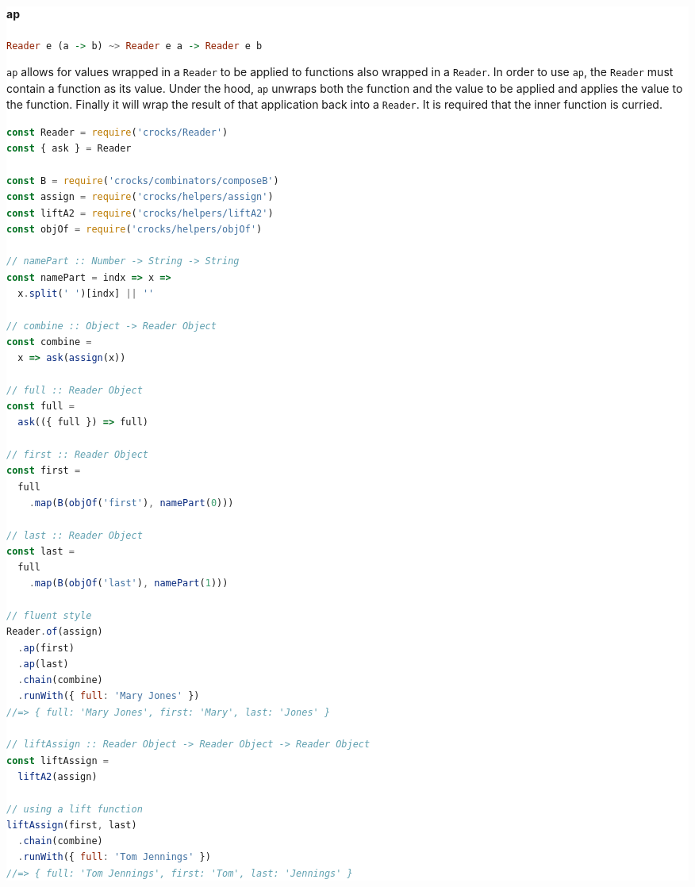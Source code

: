 #### ap
```haskell
Reader e (a -> b) ~> Reader e a -> Reader e b
```

`ap` allows for values wrapped in a `Reader` to be applied to functions also
wrapped in a `Reader`. In order to use `ap`, the `Reader` must contain a
function as its value. Under the hood, `ap` unwraps both the function
and the value to be applied and applies the value to the function. Finally it
will wrap the result of that application back into a `Reader`. It is required
that the inner function is curried.

```javascript
const Reader = require('crocks/Reader')
const { ask } = Reader

const B = require('crocks/combinators/composeB')
const assign = require('crocks/helpers/assign')
const liftA2 = require('crocks/helpers/liftA2')
const objOf = require('crocks/helpers/objOf')

// namePart :: Number -> String -> String
const namePart = indx => x =>
  x.split(' ')[indx] || ''

// combine :: Object -> Reader Object
const combine =
  x => ask(assign(x))

// full :: Reader Object
const full =
  ask(({ full }) => full)

// first :: Reader Object
const first =
  full
    .map(B(objOf('first'), namePart(0)))

// last :: Reader Object
const last =
  full
    .map(B(objOf('last'), namePart(1)))

// fluent style
Reader.of(assign)
  .ap(first)
  .ap(last)
  .chain(combine)
  .runWith({ full: 'Mary Jones' })
//=> { full: 'Mary Jones', first: 'Mary', last: 'Jones' }

// liftAssign :: Reader Object -> Reader Object -> Reader Object
const liftAssign =
  liftA2(assign)

// using a lift function
liftAssign(first, last)
  .chain(combine)
  .runWith({ full: 'Tom Jennings' })
//=> { full: 'Tom Jennings', first: 'Tom', last: 'Jennings' }
```

